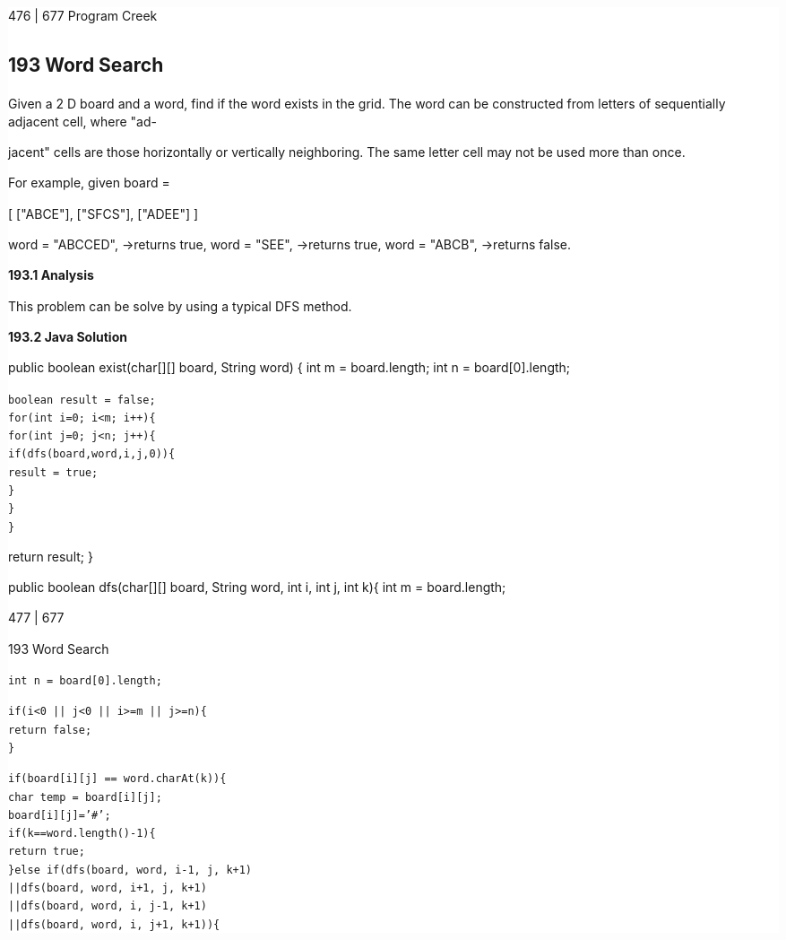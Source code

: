476 | 677 Program Creek


## 193 Word Search

Given a 2 D board and a word, find if the word exists in the grid.
The word can be constructed from letters of sequentially adjacent cell, where "ad-

jacent" cells are those horizontally or vertically neighboring. The same letter cell may
not be used more than once.

For example, given board =

[
["ABCE"],
["SFCS"],
["ADEE"]
]

word = "ABCCED", ->returns true, word = "SEE", ->returns true, word = "ABCB",
->returns false.

**193.1 Analysis**

This problem can be solve by using a typical DFS method.

**193.2 Java Solution**

public boolean exist(char[][] board, String word) {
int m = board.length;
int n = board[0].length;

```
boolean result = false;
for(int i=0; i<m; i++){
for(int j=0; j<n; j++){
if(dfs(board,word,i,j,0)){
result = true;
}
}
}
```
return result;
}

public boolean dfs(char[][] board, String word, int i, int j, int k){
int m = board.length;

477 | 677


193 Word Search

```
int n = board[0].length;
```
```
if(i<0 || j<0 || i>=m || j>=n){
return false;
}
```
```
if(board[i][j] == word.charAt(k)){
char temp = board[i][j];
board[i][j]=’#’;
if(k==word.length()-1){
return true;
}else if(dfs(board, word, i-1, j, k+1)
||dfs(board, word, i+1, j, k+1)
||dfs(board, word, i, j-1, k+1)
||dfs(board, word, i, j+1, k+1)){
```